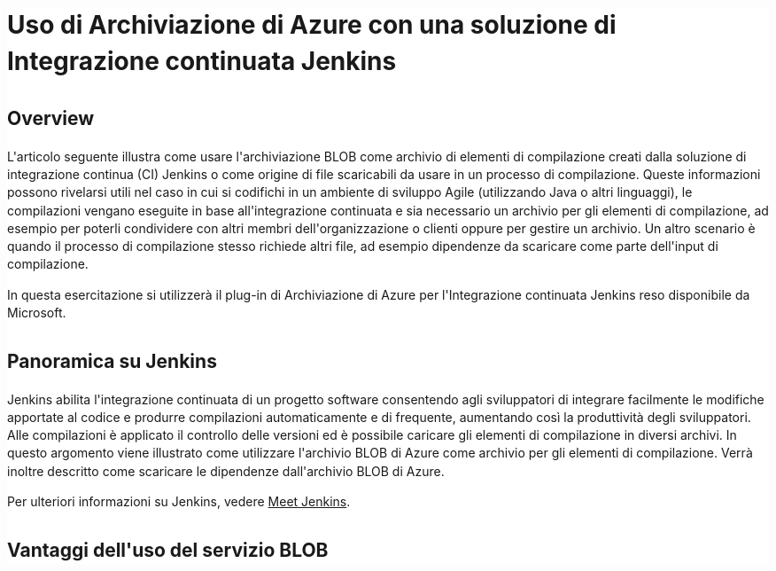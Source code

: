 <properties 
	pageTitle="Uso di Archiviazione di Azure con una soluzione di Integrazione continuata Jenkins | Microsoft Azure" 
	description="Questa esercitazione illustra come usare il servizio BLOB di Azure come archivio di elementi di compilazione creati da una soluzione di Integrazione continuata Jenkins." 
	services="storage" 
	documentationCenter="java" 
	authors="rmcmurray" 
	manager="wpickett" 
	editor=""/>

<tags 
	ms.service="storage" 
	ms.workload="storage" 
	ms.tgt_pltfrm="na" 
	ms.devlang="Java" 
	ms.topic="article" 
	ms.date="08/11/2016" 
	ms.author="robmcm"/>

# Uso di Archiviazione di Azure con una soluzione di Integrazione continuata Jenkins

## Overview

L'articolo seguente illustra come usare l'archiviazione BLOB come archivio di elementi di compilazione creati dalla soluzione di integrazione continua (CI) Jenkins o come origine di file scaricabili da usare in un processo di compilazione. Queste informazioni possono rivelarsi utili nel caso in cui si codifichi in un ambiente di sviluppo Agile (utilizzando Java o altri linguaggi), le compilazioni vengano eseguite in base all'integrazione continuata e sia necessario un archivio per gli elementi di compilazione, ad esempio per poterli condividere con altri membri dell'organizzazione o clienti oppure per gestire un archivio. Un altro scenario è quando il processo di compilazione stesso richiede altri file, ad esempio dipendenze da scaricare come parte dell'input di compilazione.

In questa esercitazione si utilizzerà il plug-in di Archiviazione di Azure per l'Integrazione continuata Jenkins reso disponibile da Microsoft.

## Panoramica su Jenkins ##

Jenkins abilita l'integrazione continuata di un progetto software consentendo agli sviluppatori di integrare facilmente le modifiche apportate al codice e produrre compilazioni automaticamente e di frequente, aumentando così la produttività degli sviluppatori. Alle compilazioni è applicato il controllo delle versioni ed è possibile caricare gli elementi di compilazione in diversi archivi. In questo argomento viene illustrato come utilizzare l'archivio BLOB di Azure come archivio per gli elementi di compilazione. Verrà inoltre descritto come scaricare le dipendenze dall'archivio BLOB di Azure.

Per ulteriori informazioni su Jenkins, vedere [Meet Jenkins](https://wiki.jenkins-ci.org/display/JENKINS/Meet+Jenkins).

## Vantaggi dell'uso del servizio BLOB ##
